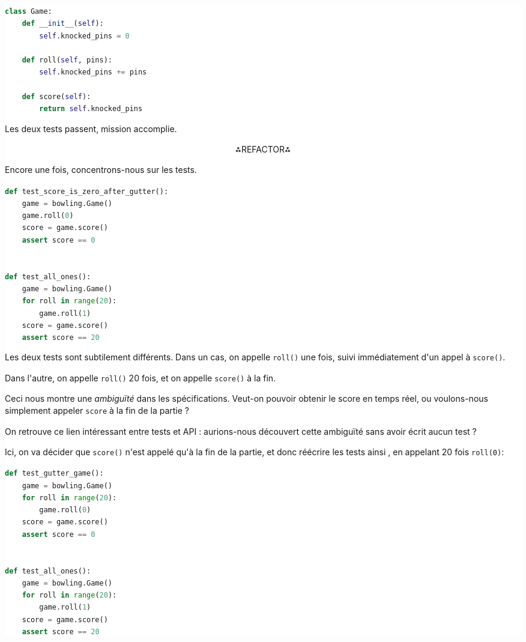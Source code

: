 ```python
class Game:
    def __init__(self):
        self.knocked_pins = 0

    def roll(self, pins):
        self.knocked_pins += pins

    def score(self):
        return self.knocked_pins
```

Les deux tests passent, mission accomplie.

<center>⁂REFACTOR⁂</center>

Encore une fois, concentrons-nous sur les tests.

```python
def test_score_is_zero_after_gutter():
    game = bowling.Game()
    game.roll(0)
    score = game.score()
    assert score == 0


def test_all_ones():
    game = bowling.Game()
    for roll in range(20):
        game.roll(1)
    score = game.score()
    assert score == 20
```

Les deux tests sont subtilement différents. Dans un cas, on appelle `roll()` une fois, suivi immédiatement d'un appel à `score()`.

Dans l'autre, on appelle `roll()` 20 fois, et on appelle `score()` à la fin.

Ceci nous montre une *ambiguïté* dans les spécifications. Veut-on pouvoir obtenir le score en temps réel, ou voulons-nous
simplement appeler `score` à la fin de la partie&nbsp;?

On retrouve ce lien intéressant entre tests et API&nbsp;: aurions-nous découvert cette ambiguïté sans avoir écrit aucun test&nbsp;?

Ici, on va décider que `score()` n'est appelé qu'à la fin de la partie, et donc réécrire les tests ainsi&nbsp;, en appelant 20 fois
`roll(0)`:

```python
def test_gutter_game():
    game = bowling.Game()
    for roll in range(20):
        game.roll(0)
    score = game.score()
    assert score == 0


def test_all_ones():
    game = bowling.Game()
    for roll in range(20):
        game.roll(1)
    score = game.score()
    assert score == 20
```
